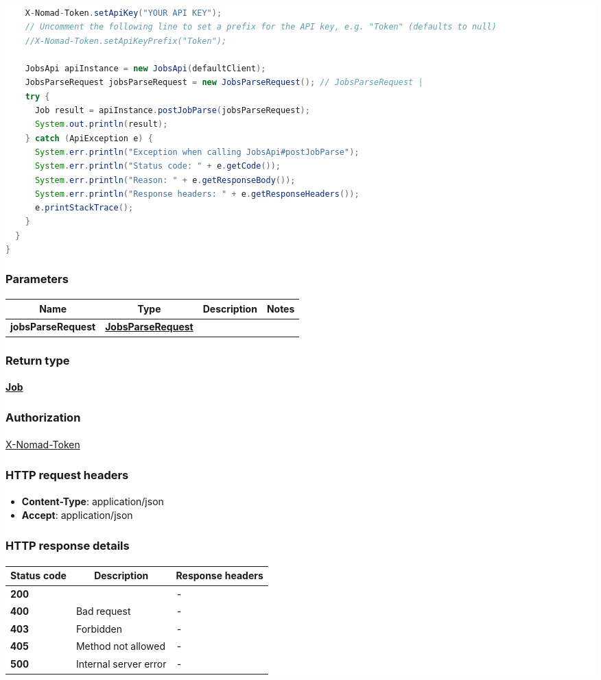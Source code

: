 ```java
    X-Nomad-Token.setApiKey("YOUR API KEY");
    // Uncomment the following line to set a prefix for the API key, e.g. "Token" (defaults to null)
    //X-Nomad-Token.setApiKeyPrefix("Token");

    JobsApi apiInstance = new JobsApi(defaultClient);
    JobsParseRequest jobsParseRequest = new JobsParseRequest(); // JobsParseRequest | 
    try {
      Job result = apiInstance.postJobParse(jobsParseRequest);
      System.out.println(result);
    } catch (ApiException e) {
      System.err.println("Exception when calling JobsApi#postJobParse");
      System.err.println("Status code: " + e.getCode());
      System.err.println("Reason: " + e.getResponseBody());
      System.err.println("Response headers: " + e.getResponseHeaders());
      e.printStackTrace();
    }
  }
}
```

### Parameters

| Name | Type | Description  | Notes |
|------------- | ------------- | ------------- | -------------|
| **jobsParseRequest** | [**JobsParseRequest**](JobsParseRequest.md)|  | |

### Return type

[**Job**](Job.md)

### Authorization

[X-Nomad-Token](../README.md#X-Nomad-Token)

### HTTP request headers

 - **Content-Type**: application/json
 - **Accept**: application/json

### HTTP response details
| Status code | Description | Response headers |
|-------------|-------------|------------------|
| **200** |  |  -  |
| **400** | Bad request |  -  |
| **403** | Forbidden |  -  |
| **405** | Method not allowed |  -  |
| **500** | Internal server error |  -  |
